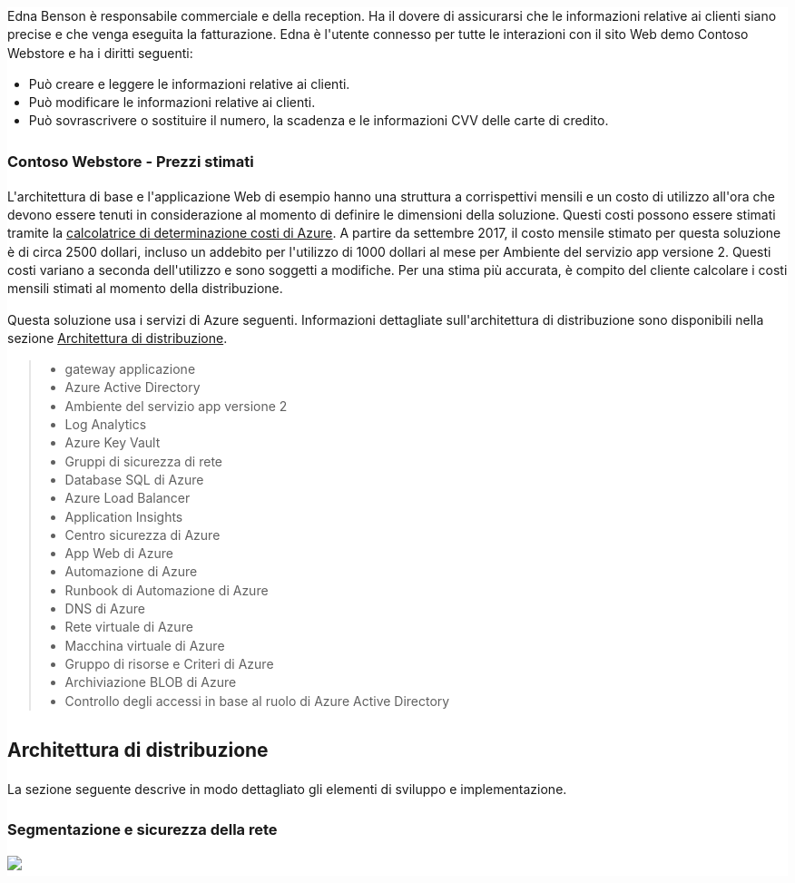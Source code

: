 Edna Benson è responsabile commerciale e della reception. Ha il dovere di assicurarsi che le informazioni relative ai clienti siano precise e che venga eseguita la fatturazione. Edna è l'utente connesso per tutte le interazioni con il sito Web demo Contoso Webstore e ha i diritti seguenti: 

- Può creare e leggere le informazioni relative ai clienti.
- Può modificare le informazioni relative ai clienti.
- Può sovrascrivere o sostituire il numero, la scadenza e le informazioni CVV delle carte di credito.

### <a name="contoso-webstore---estimated-pricing"></a>Contoso Webstore - Prezzi stimati

L'architettura di base e l'applicazione Web di esempio hanno una struttura a corrispettivi mensili e un costo di utilizzo all'ora che devono essere tenuti in considerazione al momento di definire le dimensioni della soluzione. Questi costi possono essere stimati tramite la [calcolatrice di determinazione costi di Azure](https://azure.microsoft.com/pricing/calculator/). A partire da settembre 2017, il costo mensile stimato per questa soluzione è di circa 2500 dollari, incluso un addebito per l'utilizzo di 1000 dollari al mese per Ambiente del servizio app versione 2. Questi costi variano a seconda dell'utilizzo e sono soggetti a modifiche. Per una stima più accurata, è compito del cliente calcolare i costi mensili stimati al momento della distribuzione. 

Questa soluzione usa i servizi di Azure seguenti. Informazioni dettagliate sull'architettura di distribuzione sono disponibili nella sezione [Architettura di distribuzione](#deployment-architecture).

>- gateway applicazione
>- Azure Active Directory
>- Ambiente del servizio app versione 2
>- Log Analytics
>- Azure Key Vault
>- Gruppi di sicurezza di rete
>- Database SQL di Azure
>- Azure Load Balancer
>- Application Insights
>- Centro sicurezza di Azure
>- App Web di Azure
>- Automazione di Azure
>- Runbook di Automazione di Azure
>- DNS di Azure
>- Rete virtuale di Azure
>- Macchina virtuale di Azure
>- Gruppo di risorse e Criteri di Azure
>- Archiviazione BLOB di Azure
>- Controllo degli accessi in base al ruolo di Azure Active Directory

## <a name="deployment-architecture"></a>Architettura di distribuzione

La sezione seguente descrive in modo dettagliato gli elementi di sviluppo e implementazione.

### <a name="network-segmentation-and-security"></a>Segmentazione e sicurezza della rete

![](images/pci-tiers-diagram.png)
